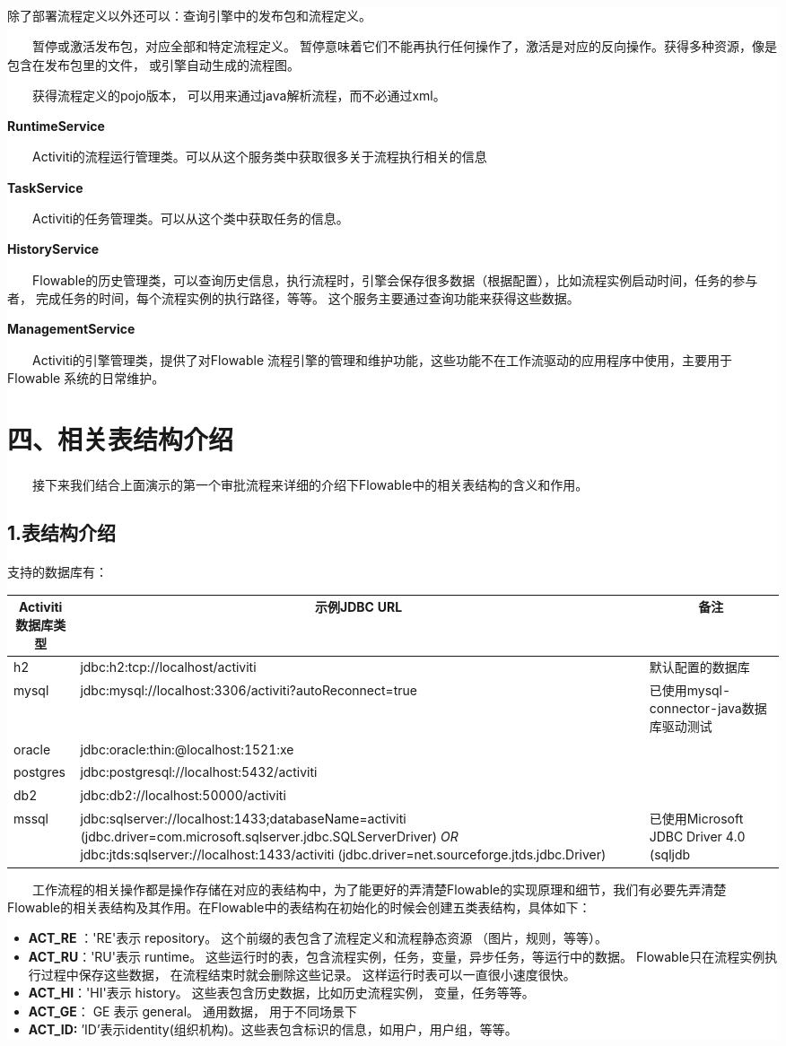 除了部署流程定义以外还可以：查询引擎中的发布包和流程定义。

&emsp;&emsp;暂停或激活发布包，对应全部和特定流程定义。 暂停意味着它们不能再执行任何操作了，激活是对应的反向操作。获得多种资源，像是包含在发布包里的文件， 或引擎自动生成的流程图。

&emsp;&emsp;获得流程定义的pojo版本， 可以用来通过java解析流程，而不必通过xml。

**RuntimeService**

&emsp;&emsp;Activiti的流程运行管理类。可以从这个服务类中获取很多关于流程执行相关的信息

**TaskService**

&emsp;&emsp;Activiti的任务管理类。可以从这个类中获取任务的信息。

**HistoryService**

&emsp;&emsp;Flowable的历史管理类，可以查询历史信息，执行流程时，引擎会保存很多数据（根据配置），比如流程实例启动时间，任务的参与者， 完成任务的时间，每个流程实例的执行路径，等等。 这个服务主要通过查询功能来获得这些数据。

**ManagementService**

&emsp;&emsp;Activiti的引擎管理类，提供了对Flowable 流程引擎的管理和维护功能，这些功能不在工作流驱动的应用程序中使用，主要用于 Flowable 系统的日常维护。



# 四、相关表结构介绍

&emsp;&emsp;接下来我们结合上面演示的第一个审批流程来详细的介绍下Flowable中的相关表结构的含义和作用。

## 1.表结构介绍

支持的数据库有：

| Activiti数据库类型 | 示例JDBC URL                                                 | 备注                                     |
| ------------------ | ------------------------------------------------------------ | ---------------------------------------- |
| h2                 | jdbc:h2:tcp://localhost/activiti                             | 默认配置的数据库                         |
| mysql              | jdbc:mysql://localhost:3306/activiti?autoReconnect=true      | 已使用mysql-connector-java数据库驱动测试 |
| oracle             | jdbc:oracle:thin:@localhost:1521:xe                          |                                          |
| postgres           | jdbc:postgresql://localhost:5432/activiti                    |                                          |
| db2                | jdbc:db2://localhost:50000/activiti                          |                                          |
| mssql              | jdbc:sqlserver://localhost:1433;databaseName=activiti (jdbc.driver=com.microsoft.sqlserver.jdbc.SQLServerDriver) *OR* jdbc:jtds:sqlserver://localhost:1433/activiti (jdbc.driver=net.sourceforge.jtds.jdbc.Driver) | 已使用Microsoft JDBC Driver 4.0 (sqljdb  |

&emsp;&emsp;工作流程的相关操作都是操作存储在对应的表结构中，为了能更好的弄清楚Flowable的实现原理和细节，我们有必要先弄清楚Flowable的相关表结构及其作用。在Flowable中的表结构在初始化的时候会创建五类表结构，具体如下：

* **ACT_RE** ：'RE'表示 repository。 这个前缀的表包含了流程定义和流程静态资源 （图片，规则，等等）。
* **ACT_RU**：'RU'表示 runtime。 这些运行时的表，包含流程实例，任务，变量，异步任务，等运行中的数据。 Flowable只在流程实例执行过程中保存这些数据， 在流程结束时就会删除这些记录。 这样运行时表可以一直很小速度很快。
* **ACT_HI**：'HI'表示 history。 这些表包含历史数据，比如历史流程实例， 变量，任务等等。
* **ACT_GE**： GE 表示 general。 通用数据， 用于不同场景下 
* **ACT_ID:**   ’ID’表示identity(组织机构)。这些表包含标识的信息，如用户，用户组，等等。


